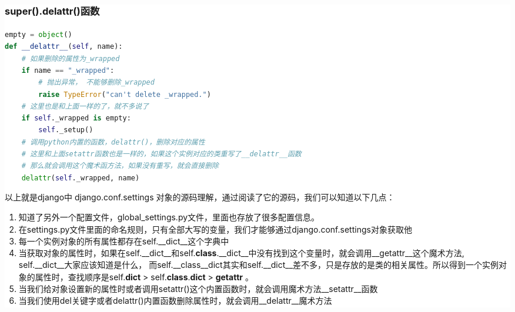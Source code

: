 ### super().__delattr__()函数
```python
empty = object()
def __delattr__(self, name):
    # 如果删除的属性为_wrapped
    if name == "_wrapped":
        # 抛出异常， 不能够删除_wrapped
        raise TypeError("can't delete _wrapped.")
    # 这里也是和上面一样的了，就不多说了
    if self._wrapped is empty:
        self._setup()
    # 调用python内置的函数，delattr()，删除对应的属性
    # 这里和上面setattr函数也是一样的，如果这个实例对应的类重写了__delattr__函数
    # 那么就会调用这个魔术函方法，如果没有重写，就会直接删除
    delattr(self._wrapped, name)
``` 

以上就是django中 django.conf.settings 对象的源码理解，通过阅读了它的源码，我们可以知道以下几点：
1. 知道了另外一个配置文件，global_settings.py文件，里面也存放了很多配置信息。
2. 在settings.py文件里面的命名规则，只有全部大写的变量，我们才能够通过django.conf.settings对象获取他
3. 每一个实例对象的所有属性都存在self.__dict__这个字典中
4. 当获取对象的属性时，如果在self.__dict__和self.__class__.__dict__中没有找到这个变量时，就会调用__getattr__这个魔术方法, self.__dict__大家应该知道是什么， 而self.__class__dict其实和self.__dict__差不多，只是存放的是类的相关属性。所以得到一个实例对象的属性时，查找顺序是self.__dict__ > self.__class__.__dict__ > __getattr__ 。
5. 当我们给对象设置新的属性时或者调用setattr()这个内置函数时，就会调用魔术方法__setattr__函数
6. 当我们使用del关键字或者delattr()内置函数删除属性时，就会调用__delattr__魔术方法
